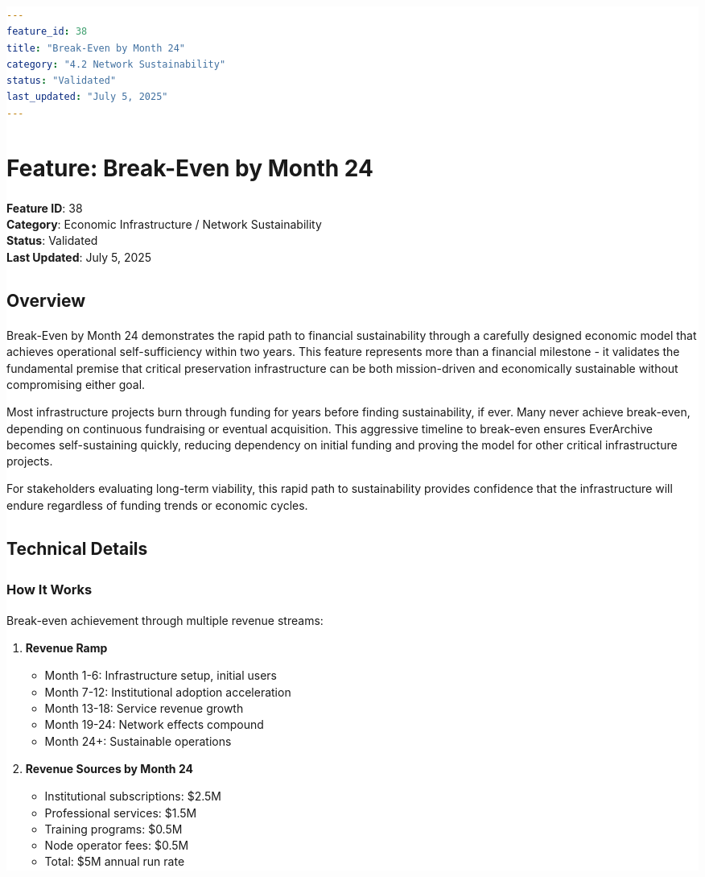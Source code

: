```yaml
---
feature_id: 38
title: "Break-Even by Month 24"
category: "4.2 Network Sustainability"
status: "Validated"
last_updated: "July 5, 2025"
---
```



# Feature: Break-Even by Month 24

**Feature ID**: 38  
**Category**: Economic Infrastructure / Network Sustainability  
**Status**: Validated  
**Last Updated**: July 5, 2025

## Overview

Break-Even by Month 24 demonstrates the rapid path to financial sustainability through a carefully designed economic model that achieves operational self-sufficiency within two years. This feature represents more than a financial milestone - it validates the fundamental premise that critical preservation infrastructure can be both mission-driven and economically sustainable without compromising either goal.

Most infrastructure projects burn through funding for years before finding sustainability, if ever. Many never achieve break-even, depending on continuous fundraising or eventual acquisition. This aggressive timeline to break-even ensures EverArchive becomes self-sustaining quickly, reducing dependency on initial funding and proving the model for other critical infrastructure projects.

For stakeholders evaluating long-term viability, this rapid path to sustainability provides confidence that the infrastructure will endure regardless of funding trends or economic cycles.

## Technical Details

### How It Works

Break-even achievement through multiple revenue streams:

1. **Revenue Ramp**
   - Month 1-6: Infrastructure setup, initial users
   - Month 7-12: Institutional adoption acceleration
   - Month 13-18: Service revenue growth
   - Month 19-24: Network effects compound
   - Month 24+: Sustainable operations

2. **Revenue Sources by Month 24**
   - Institutional subscriptions: $2.5M
   - Professional services: $1.5M
   - Training programs: $0.5M
   - Node operator fees: $0.5M
   - Total: $5M annual run rate
